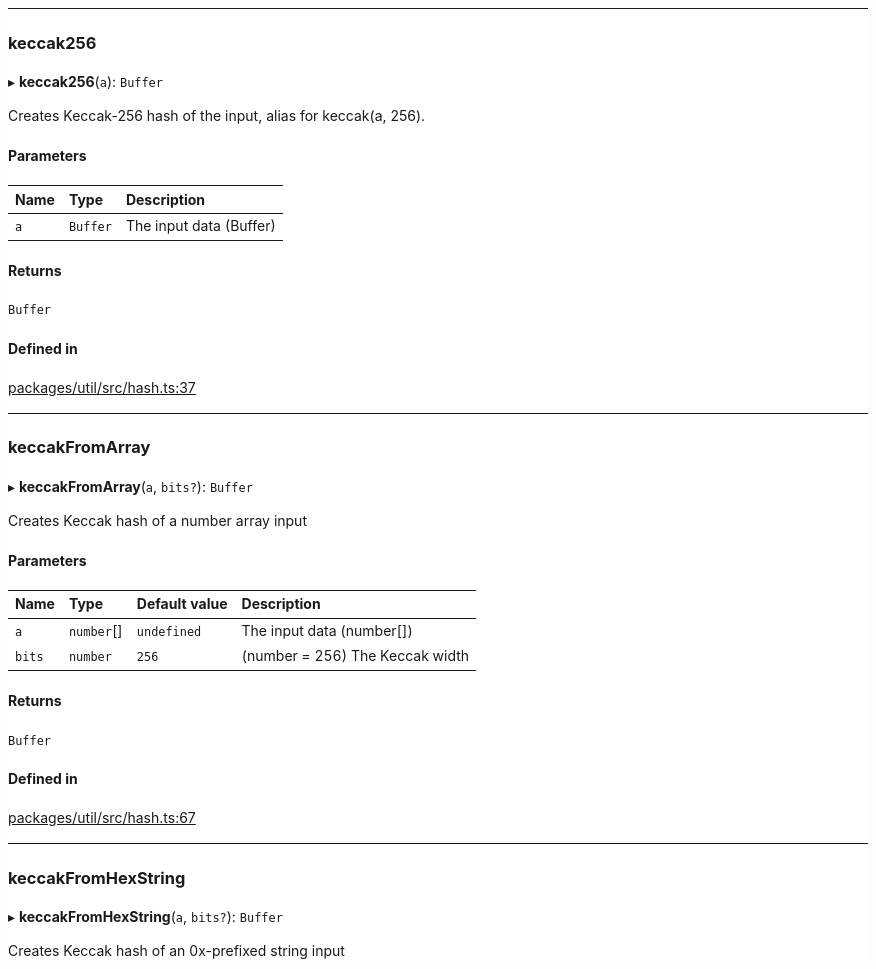 ___

### keccak256

▸ **keccak256**(`a`): `Buffer`

Creates Keccak-256 hash of the input, alias for keccak(a, 256).

#### Parameters

| Name | Type | Description |
| :------ | :------ | :------ |
| `a` | `Buffer` | The input data (Buffer) |

#### Returns

`Buffer`

#### Defined in

[packages/util/src/hash.ts:37](https://github.com/ethereumjs/ethereumjs-monorepo/blob/master/packages/util/src/hash.ts#L37)

___

### keccakFromArray

▸ **keccakFromArray**(`a`, `bits?`): `Buffer`

Creates Keccak hash of a number array input

#### Parameters

| Name | Type | Default value | Description |
| :------ | :------ | :------ | :------ |
| `a` | `number`[] | `undefined` | The input data (number[]) |
| `bits` | `number` | `256` | (number = 256) The Keccak width |

#### Returns

`Buffer`

#### Defined in

[packages/util/src/hash.ts:67](https://github.com/ethereumjs/ethereumjs-monorepo/blob/master/packages/util/src/hash.ts#L67)

___

### keccakFromHexString

▸ **keccakFromHexString**(`a`, `bits?`): `Buffer`

Creates Keccak hash of an 0x-prefixed string input
